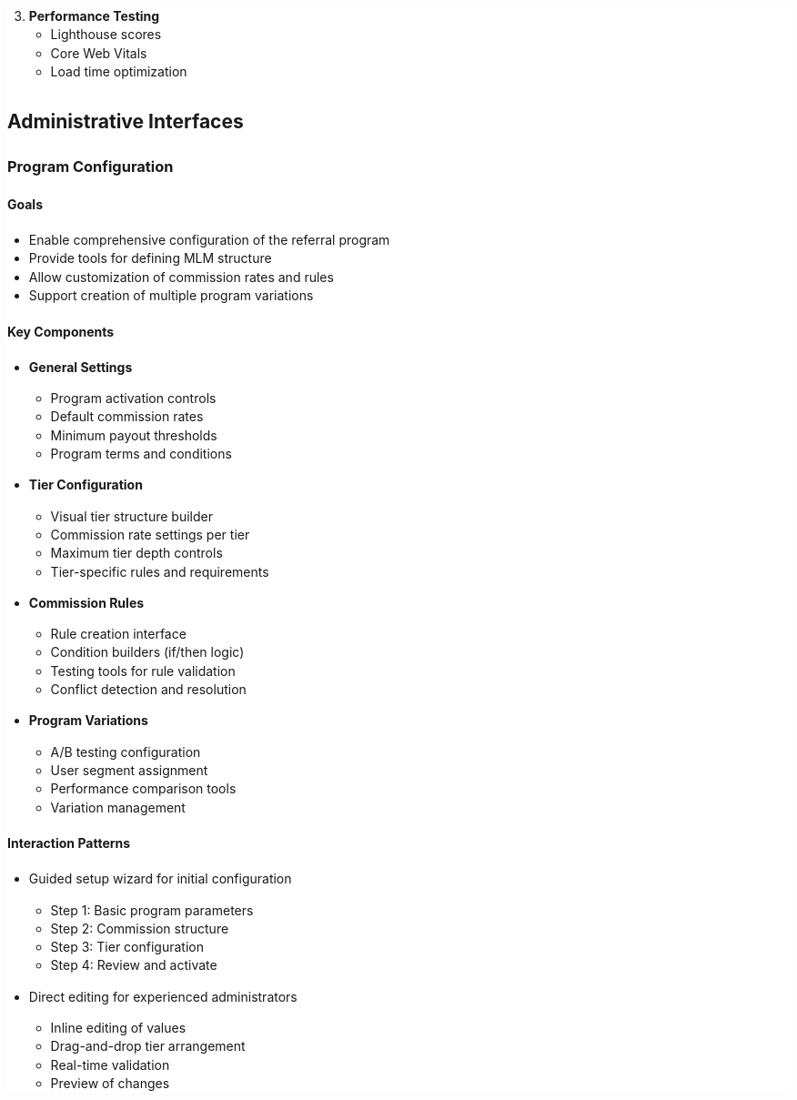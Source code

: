 3. **Performance Testing**
   - Lighthouse scores
   - Core Web Vitals
   - Load time optimization

## Administrative Interfaces

### Program Configuration

#### Goals
- Enable comprehensive configuration of the referral program
- Provide tools for defining MLM structure
- Allow customization of commission rates and rules
- Support creation of multiple program variations

#### Key Components
- **General Settings**
  - Program activation controls
  - Default commission rates
  - Minimum payout thresholds
  - Program terms and conditions

- **Tier Configuration**
  - Visual tier structure builder
  - Commission rate settings per tier
  - Maximum tier depth controls
  - Tier-specific rules and requirements

- **Commission Rules**
  - Rule creation interface
  - Condition builders (if/then logic)
  - Testing tools for rule validation
  - Conflict detection and resolution

- **Program Variations**
  - A/B testing configuration
  - User segment assignment
  - Performance comparison tools
  - Variation management

#### Interaction Patterns
- Guided setup wizard for initial configuration
  - Step 1: Basic program parameters
  - Step 2: Commission structure
  - Step 3: Tier configuration
  - Step 4: Review and activate

- Direct editing for experienced administrators
  - Inline editing of values
  - Drag-and-drop tier arrangement
  - Real-time validation
  - Preview of changes
